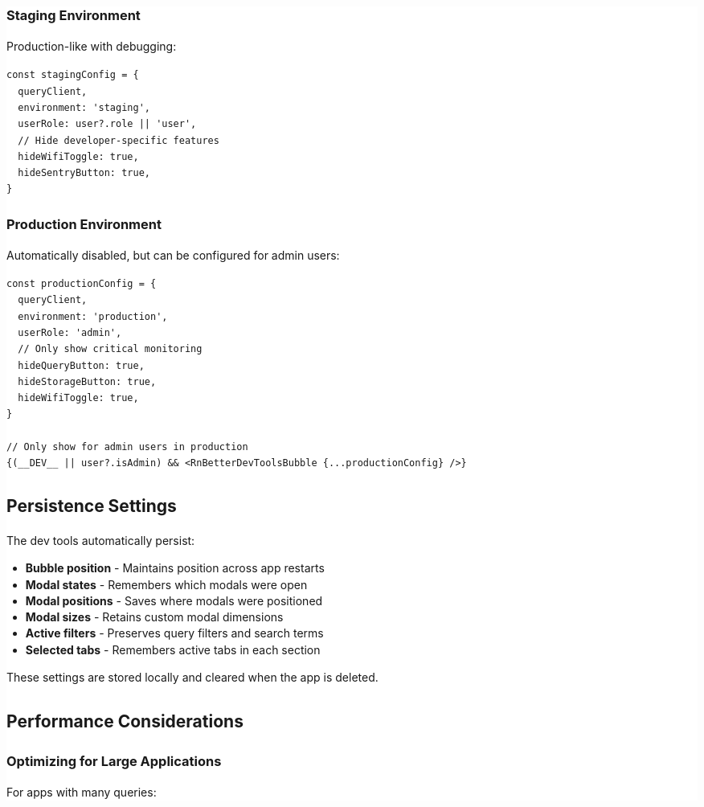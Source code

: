 ### Staging Environment

Production-like with debugging:

[//]: # 'StagingEnvironment'
```tsx
const stagingConfig = {
  queryClient,
  environment: 'staging',
  userRole: user?.role || 'user',
  // Hide developer-specific features
  hideWifiToggle: true,
  hideSentryButton: true,
}
```
[//]: # 'StagingEnvironment'

### Production Environment

Automatically disabled, but can be configured for admin users:

[//]: # 'ProductionEnvironment'
```tsx
const productionConfig = {
  queryClient,
  environment: 'production',
  userRole: 'admin',
  // Only show critical monitoring
  hideQueryButton: true,
  hideStorageButton: true,
  hideWifiToggle: true,
}

// Only show for admin users in production
{(__DEV__ || user?.isAdmin) && <RnBetterDevToolsBubble {...productionConfig} />}
```
[//]: # 'ProductionEnvironment'

## Persistence Settings

The dev tools automatically persist:

- **Bubble position** - Maintains position across app restarts
- **Modal states** - Remembers which modals were open
- **Modal positions** - Saves where modals were positioned
- **Modal sizes** - Retains custom modal dimensions
- **Active filters** - Preserves query filters and search terms
- **Selected tabs** - Remembers active tabs in each section

These settings are stored locally and cleared when the app is deleted.

## Performance Considerations

### Optimizing for Large Applications

For apps with many queries:


[//]: # 'MinimalConfig'
[//]: # 'MinimalConfig'
[//]: # 'EnvironmentConfig'
[//]: # 'EnvironmentConfig'
[//]: # 'UserRoleConfig'
[//]: # 'UserRoleConfig'
[//]: # 'RequiredEnvConfig'
[//]: # 'RequiredEnvConfig'
[//]: # 'RequiredStorageConfig'
[//]: # 'RequiredStorageConfig'
[//]: # 'FeatureToggles'
[//]: # 'FeatureToggles'
[//]: # 'ModalPersistence'
[//]: # 'ModalPersistence'
[//]: # 'MenuTypes'
[//]: # 'MenuTypes'
[//]: # 'CompleteConfig'
[//]: # 'CompleteConfig'
[//]: # 'DevEnvironment'
[//]: # 'DevEnvironment'
[//]: # 'PerformanceOptimization'
[//]: # 'PerformanceOptimization'
[//]: # 'ConditionalLoading'
[//]: # 'ConditionalLoading'